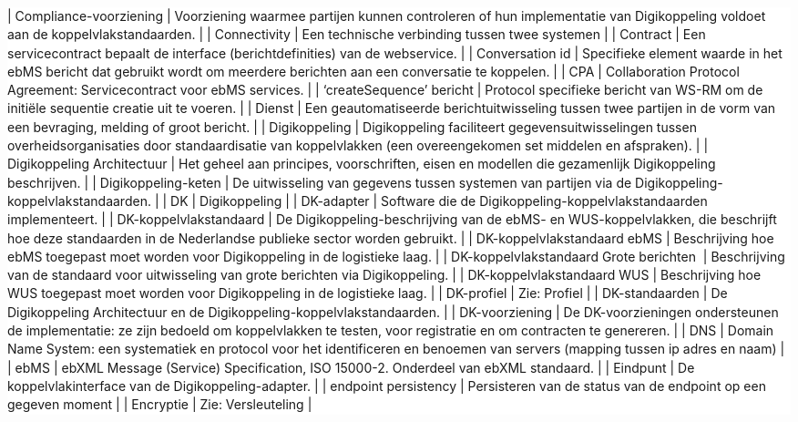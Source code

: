 | Compliance-voorziening                   | Voorziening waarmee partijen kunnen controleren of hun implementatie van Digikoppeling voldoet aan de koppelvlakstandaarden.                                                                             |
| Connectivity                             | Een technische verbinding tussen twee systemen                                                                                                                                                           |
| Contract                                 | Een servicecontract bepaalt de interface (berichtdefinities) van de webservice.                                                                                                                          |
| Conversation id                          | Specifieke element waarde in het ebMS bericht dat gebruikt wordt om meerdere berichten aan een conversatie te koppelen.                                                                                  |
| CPA                                      | Collaboration Protocol Agreement: Servicecontract voor ebMS services.                                                                                                                                    |
| ‘createSequence’ bericht                 | Protocol specifieke bericht van WS-RM om de initiële sequentie creatie uit te voeren.                                                                                                                    |
| Dienst                                   | Een geautomatiseerde berichtuitwisseling tussen twee partijen in de vorm van een bevraging, melding of groot bericht.                                                                                    |
| Digikoppeling                            | Digikoppeling faciliteert gegevensuitwisselingen tussen overheidsorganisaties door standaardisatie van koppelvlakken (een overeengekomen set middelen en afspraken).                                     |
| Digikoppeling Architectuur               | Het geheel aan principes, voorschriften, eisen en modellen die gezamenlijk Digikoppeling beschrijven.                                                                                                    |
| Digikoppeling-keten                      | De uitwisseling van gegevens tussen systemen van partijen via de Digikoppeling-koppelvlakstandaarden.                                                                                                    |
| DK                                       | Digikoppeling                                                                                                                                                                                            |
| DK-adapter                               | Software die de Digikoppeling-koppelvlakstandaarden implementeert.                                                                                                                                       |
| DK-koppelvlakstandaard                   | De Digikoppeling-beschrijving van de ebMS- en WUS-koppelvlakken, die beschrijft hoe deze standaarden in de Nederlandse publieke sector worden gebruikt.                                                  |
| DK-koppelvlakstandaard ebMS              | Beschrijving hoe ebMS toegepast moet worden voor Digikoppeling in de logistieke laag.                                                                                                                    |
| DK-koppelvlakstandaard Grote berichten   | Beschrijving van de standaard voor uitwisseling van grote berichten via Digikoppeling.                                                                                                                   |
| DK-koppelvlakstandaard WUS               | Beschrijving hoe WUS toegepast moet worden voor Digikoppeling in de logistieke laag.                                                                                                                     |
| DK-profiel                               | Zie: Profiel                                                                                                                                                                                             |
| DK-standaarden                           | De Digikoppeling Architectuur en de Digikoppeling-koppelvlakstandaarden.                                                                                                                                 |
| DK-voorziening                           | De DK-voorzieningen ondersteunen de implementatie: ze zijn bedoeld om koppelvlakken te testen, voor registratie en om contracten te genereren.                                                           |
| DNS                                      | Domain Name System: een systematiek en protocol voor het identificeren en benoemen van servers (mapping tussen ip adres en naam)                                                                         |
| ebMS                                     | ebXML Message (Service) Specification, ISO 15000-2. Onderdeel van ebXML standaard.                                                                                                                       |
| Eindpunt                                 | De koppelvlakinterface van de Digikoppeling-adapter.                                                                                                                                                     |
| endpoint persistency                     | Persisteren van de status van de endpoint op een gegeven moment                                                                                                                                          |
| Encryptie                                | Zie: Versleuteling                                                                                                                                                                                       |